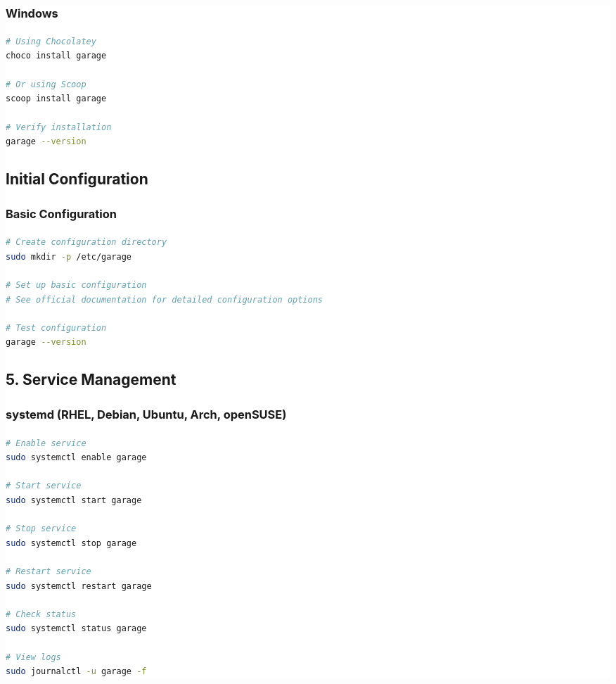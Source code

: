 ### Windows

```bash
# Using Chocolatey
choco install garage

# Or using Scoop
scoop install garage

# Verify installation
garage --version
```

## Initial Configuration

### Basic Configuration

```bash
# Create configuration directory
sudo mkdir -p /etc/garage

# Set up basic configuration
# See official documentation for detailed configuration options

# Test configuration
garage --version
```

## 5. Service Management

### systemd (RHEL, Debian, Ubuntu, Arch, openSUSE)

```bash
# Enable service
sudo systemctl enable garage

# Start service
sudo systemctl start garage

# Stop service
sudo systemctl stop garage

# Restart service
sudo systemctl restart garage

# Check status
sudo systemctl status garage

# View logs
sudo journalctl -u garage -f
```
